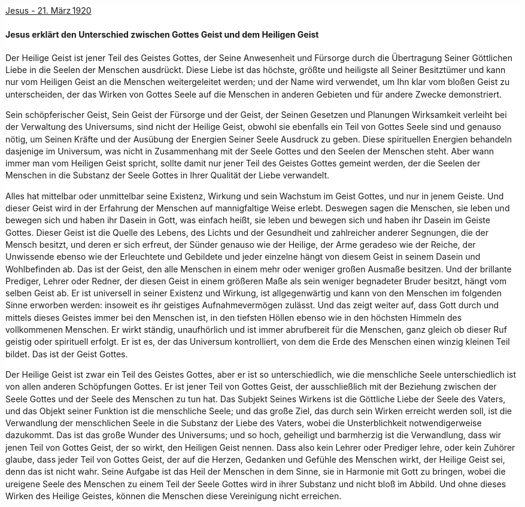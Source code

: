 [Jesus - 21. März 1920](/padgett-botschaften/padgett-botschaften-in-reihenfolge-des-datums/padgett-botschaften-1920-1922/jesus-erklaert-warum-sich-eine-seele-inkarniert-jep-jesus-21-maerz-1920/)

#### Jesus erklärt den Unterschied zwischen Gottes Geist und dem Heiligen Geist

Der Heilige Geist ist jener Teil des Geistes Gottes, der Seine Anwesenheit und Fürsorge durch die Übertragung Seiner Göttlichen Liebe in die Seelen der Menschen ausdrückt. Diese Liebe ist das höchste, größte und heiligste all Seiner Besitztümer und kann nur vom Heiligen Geist an die Menschen weitergeleitet werden; und der Name wird verwendet, um Ihn klar vom bloßen Geist zu unterscheiden, der das Wirken von Gottes Seele auf die Menschen in anderen Gebieten und für andere Zwecke demonstriert.

Sein schöpferischer Geist, Sein Geist der Fürsorge und der Geist, der Seinen Gesetzen und Planungen Wirksamkeit verleiht bei der Verwaltung des Universums, sind nicht der Heilige Geist, obwohl sie ebenfalls ein Teil von Gottes Seele sind und genauso nötig, um Seinen Kräfte und der Ausübung der Energien Seiner Seele Ausdruck zu geben. Diese spirituellen Energien behandeln dasjenige im Universum, was nicht in Zusammenhang mit der Seele Gottes und den Seelen der Menschen steht. Aber wann immer man vom Heiligen Geist spricht, sollte damit nur jener Teil des Geistes Gottes gemeint werden, der die Seelen der Menschen in die Substanz der Seele Gottes in Ihrer Qualität der Liebe verwandelt.

Alles hat mittelbar oder unmittelbar seine Existenz, Wirkung und sein Wachstum im Geist Gottes, und nur in jenem Geiste. Und dieser Geist wird in der Erfahrung der Menschen auf mannigfaltige Weise erlebt. Deswegen sagen die Menschen, sie leben und bewegen sich und haben ihr Dasein in Gott, was einfach heißt, sie leben und bewegen sich und haben ihr Dasein im Geiste Gottes. Dieser Geist ist die Quelle des Lebens, des Lichts und der Gesundheit und zahlreicher anderer Segnungen, die der Mensch besitzt, und deren er sich erfreut, der Sünder genauso wie der Heilige, der Arme geradeso wie der Reiche, der Unwissende ebenso wie der Erleuchtete und Gebildete und jeder einzelne hängt von diesem Geist in seinem Dasein und Wohlbefinden ab. Das ist der Geist, den alle Menschen in einem mehr oder weniger großen Ausmaße besitzen. Und der brillante Prediger, Lehrer oder Redner, der diesen Geist in einem größeren Maße als sein weniger begnadeter Bruder besitzt, hängt vom selben Geist ab. Er ist universell in seiner Existenz und Wirkung, ist allgegenwärtig und kann von den Menschen im folgenden Sinne erworben werden: insoweit es ihr geistiges Aufnahmevermögen zulässt. Und das zeigt weiter auf, dass Gott durch und mittels dieses Geistes immer bei den Menschen ist, in den tiefsten Höllen ebenso wie in den höchsten Himmeln des vollkommenen Menschen. Er wirkt ständig, unaufhörlich und ist immer abrufbereit für die Menschen, ganz gleich ob dieser Ruf geistig oder spirituell erfolgt. Er ist es, der das Universum kontrolliert, von dem die Erde des Menschen einen winzig kleinen Teil bildet. Das ist der Geist Gottes.

Der Heilige Geist ist zwar ein Teil des Geistes Gottes, aber er ist so unterschiedlich, wie die menschliche Seele unterschiedlich ist von allen anderen Schöpfungen Gottes. Er ist jener Teil von Gottes Geist, der ausschließlich mit der Beziehung zwischen der Seele Gottes und der Seele des Menschen zu tun hat. Das Subjekt Seines Wirkens ist die Göttliche Liebe der Seele des Vaters, und das Objekt seiner Funktion ist die menschliche Seele; und das große Ziel, das durch sein Wirken erreicht werden soll, ist die Verwandlung der menschlichen Seele in die Substanz der Liebe des Vaters, wobei die Unsterblichkeit notwendigerweise dazukommt. Das ist das große Wunder des Universums; und so hoch, geheiligt und barmherzig ist die Verwandlung, dass wir jenen Teil von Gottes Geist, der so wirkt, den Heiligen Geist nennen.
Dass also kein Lehrer oder Prediger lehre, oder kein Zuhörer glaube, dass jeder Teil von Gottes Geist, der auf die Herzen, Gedanken und Gefühle des Menschen wirkt, der Heilige Geist sei, denn das ist nicht wahr. Seine Aufgabe ist das Heil der Menschen in dem Sinne, sie in Harmonie mit Gott zu bringen, wobei die ureigene Seele des Menschen zu einem Teil der Seele Gottes wird in ihrer Substanz und nicht bloß im Abbild. Und ohne dieses Wirken des Heilige Geistes, können die Menschen diese Vereinigung nicht erreichen.
